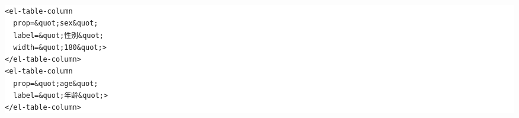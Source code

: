     <el-table-column
      prop=&quot;sex&quot;
      label=&quot;性别&quot;
      width=&quot;180&quot;>
    </el-table-column>
    <el-table-column
      prop=&quot;age&quot;
      label=&quot;年龄&quot;>
    </el-table-column>
  </el-table>
  </div>
</template>

<script>
import studentListInfo from './student-list-info'

export default {
  name: 'student-list',
  components: {
    studentListInfo
  },
  data () {
    return {
      tableData: [{
        name: '张楚岚',
        sex: '男',
        age: '23'
      },
      {
        name: '冯宝宝',
        sex: '女',
        age: '99'
      },
      {
        name: '赵方旭',
        sex: '男',
        age: '59'
      },
      {
        name: '肖自在',
        sex: '男',
        age: '36'
      }
      ],
      student: {
        name: '',
        sex: '',
        age: 0
      }
    }
  },
